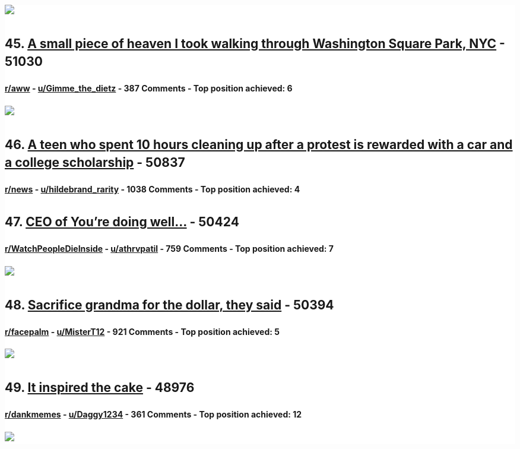 <a href="https://i.redd.it/r4zgwwcbw7351.jpg"><img src="https://a.thumbs.redditmedia.com/g8DkSCF6P_S6IYLa6HA2NO8uVZueQYqca9pHVnVevf0.jpg"></img></a>

## 45. [A small piece of heaven I took walking through Washington Square Park, NYC](http://reddit.com/r/aww/comments/gy0aws/a_small_piece_of_heaven_i_took_walking_through/) - 51030
#### [r/aww](http://reddit.com/r/aww) - [u/Gimme_the_dietz](http://reddit.com/u/Gimme_the_dietz) - 387 Comments - Top position achieved: 6

<a href="https://i.redd.it/41421la88d351.jpg"><img src="https://b.thumbs.redditmedia.com/3RQVXsQxSg0r_V68DNnheDu3OzUj5SzVZE-NVXbv_KM.jpg"></img></a>

## 46. [A teen who spent 10 hours cleaning up after a protest is rewarded with a car and a college scholarship](http://reddit.com/r/news/comments/gxyy1v/a_teen_who_spent_10_hours_cleaning_up_after_a/) - 50837
#### [r/news](http://reddit.com/r/news) - [u/hildebrand_rarity](http://reddit.com/u/hildebrand_rarity) - 1038 Comments - Top position achieved: 4

## 47. [CEO of You’re doing well...](http://reddit.com/r/WatchPeopleDieInside/comments/gxsgm1/ceo_of_youre_doing_well/) - 50424
#### [r/WatchPeopleDieInside](http://reddit.com/r/WatchPeopleDieInside) - [u/athrvpatil](http://reddit.com/u/athrvpatil) - 759 Comments - Top position achieved: 7

<a href="https://v.redd.it/f8wid8tn0b351"><img src="https://a.thumbs.redditmedia.com/KyH1ww76UIshx0Vpe8yBsbPEEqSy2Ia2XZbpsX-Pjx0.jpg"></img></a>

## 48. [Sacrifice grandma for the dollar, they said](http://reddit.com/r/facepalm/comments/gxv1bk/sacrifice_grandma_for_the_dollar_they_said/) - 50394
#### [r/facepalm](http://reddit.com/r/facepalm) - [u/MisterT12](http://reddit.com/u/MisterT12) - 921 Comments - Top position achieved: 5

<a href="https://i.redd.it/4drte509qb351.jpg"><img src="https://a.thumbs.redditmedia.com/jB92HXvRsyVKNCXUppR96MgFWTz3deavaLsgRo1DSn8.jpg"></img></a>

## 49. [It inspired the cake](http://reddit.com/r/dankmemes/comments/gxumbn/it_inspired_the_cake/) - 48976
#### [r/dankmemes](http://reddit.com/r/dankmemes) - [u/Daggy1234](http://reddit.com/u/Daggy1234) - 361 Comments - Top position achieved: 12

<a href="https://i.redd.it/whv2xp7bmb351.gif"><img src="https://a.thumbs.redditmedia.com/k5cxyBYJP34mROY4iHgkPWK7xKhBhbkZv8dbBFyjJO8.jpg"></img></a>
